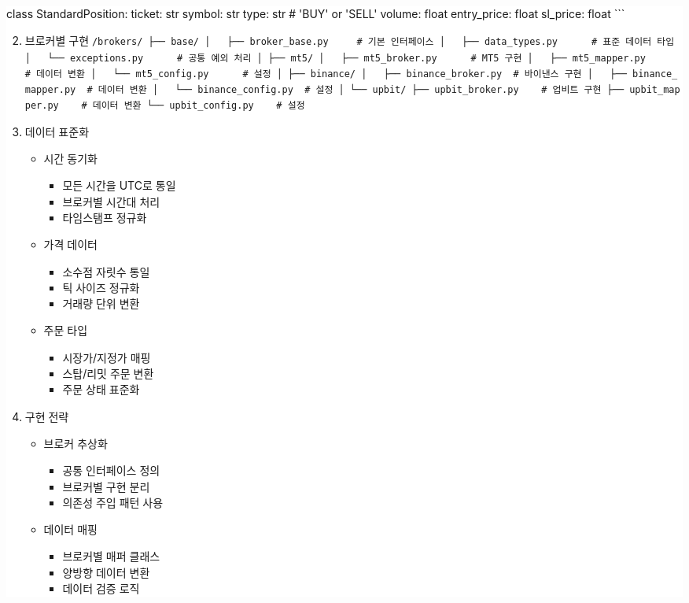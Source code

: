    class StandardPosition:
       ticket: str
       symbol: str
       type: str  # 'BUY' or 'SELL'
       volume: float
       entry_price: float
       sl_price: float   ```

2. 브로커별 구현   ```
   /brokers/
   ├── base/
   │   ├── broker_base.py     # 기본 인터페이스
   │   ├── data_types.py      # 표준 데이터 타입
   │   └── exceptions.py      # 공통 예외 처리
   │
   ├── mt5/
   │   ├── mt5_broker.py      # MT5 구현
   │   ├── mt5_mapper.py      # 데이터 변환
   │   └── mt5_config.py      # 설정
   │
   ├── binance/
   │   ├── binance_broker.py  # 바이낸스 구현
   │   ├── binance_mapper.py  # 데이터 변환
   │   └── binance_config.py  # 설정
   │
   └── upbit/
       ├── upbit_broker.py    # 업비트 구현
       ├── upbit_mapper.py    # 데이터 변환
       └── upbit_config.py    # 설정   ```

3. 데이터 표준화
   - 시간 동기화
     * 모든 시간을 UTC로 통일
     * 브로커별 시간대 처리
     * 타임스탬프 정규화
   
   - 가격 데이터
     * 소수점 자릿수 통일
     * 틱 사이즈 정규화
     * 거래량 단위 변환
   
   - 주문 타입
     * 시장가/지정가 매핑
     * 스탑/리밋 주문 변환
     * 주문 상태 표준화

4. 구현 전략
   - 브로커 추상화
     * 공통 인터페이스 정의
     * 브로커별 구현 분리
     * 의존성 주입 패턴 사용
   
   - 데이터 매핑
     * 브로커별 매퍼 클래스
     * 양방향 데이터 변환
     * 데이터 검증 로직
   